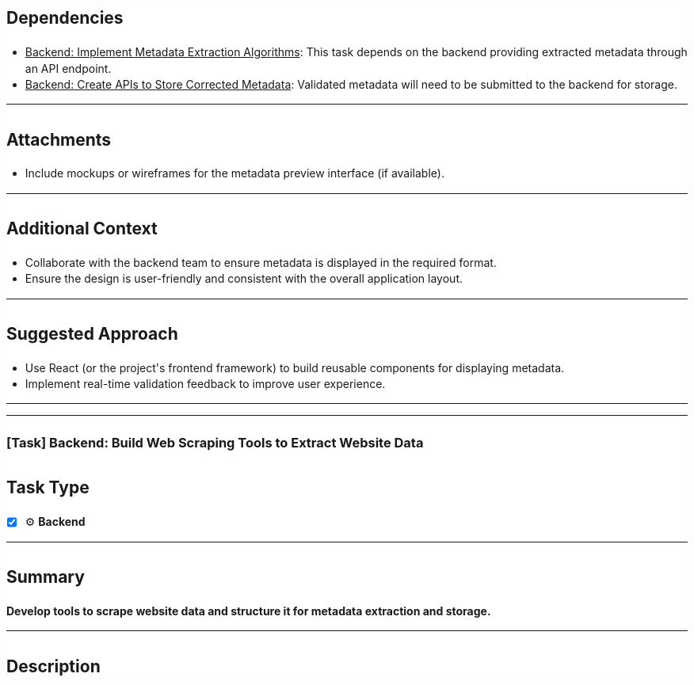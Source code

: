 
## Dependencies

- [Backend: Implement Metadata Extraction Algorithms](https://chatgpt.com/g/g-VZuFFYlHL-issue-generator/c/6785f84a-56d4-8013-9f3c-c408d0a4d398#): This task depends on the backend providing extracted metadata through an API endpoint.
- [Backend: Create APIs to Store Corrected Metadata](https://chatgpt.com/g/g-VZuFFYlHL-issue-generator/c/6785f84a-56d4-8013-9f3c-c408d0a4d398#): Validated metadata will need to be submitted to the backend for storage.

---

## Attachments

- Include mockups or wireframes for the metadata preview interface (if available).

---

## Additional Context

- Collaborate with the backend team to ensure metadata is displayed in the required format.
- Ensure the design is user-friendly and consistent with the overall application layout.

---

## Suggested Approach

- Use React (or the project's frontend framework) to build reusable components for displaying metadata.
- Implement real-time validation feedback to improve user experience.

---

---

### **[Task] Backend: Build Web Scraping Tools to Extract Website Data**

## Task Type

- [x]  ⚙️ **Backend**

---

## Summary

**Develop tools to scrape website data and structure it for metadata extraction and storage.**

---

## Description
